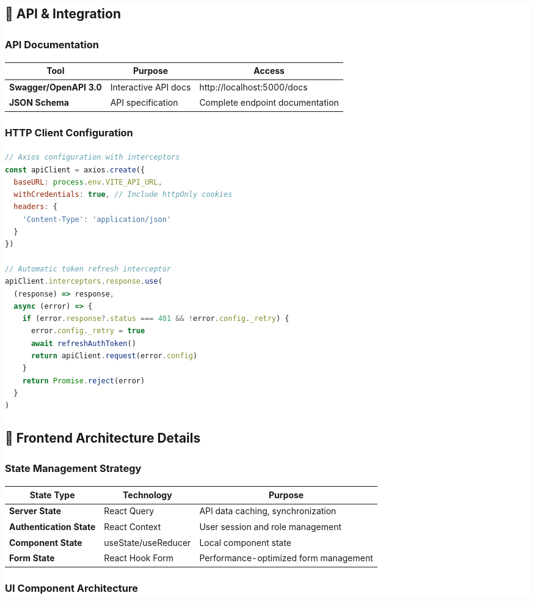 ## 📱 API & Integration

### API Documentation

| Tool | Purpose | Access |
|------|---------|--------|
| **Swagger/OpenAPI 3.0** | Interactive API docs | http://localhost:5000/docs |
| **JSON Schema** | API specification | Complete endpoint documentation |

### HTTP Client Configuration

```javascript
// Axios configuration with interceptors
const apiClient = axios.create({
  baseURL: process.env.VITE_API_URL,
  withCredentials: true, // Include httpOnly cookies
  headers: {
    'Content-Type': 'application/json'
  }
})

// Automatic token refresh interceptor
apiClient.interceptors.response.use(
  (response) => response,
  async (error) => {
    if (error.response?.status === 401 && !error.config._retry) {
      error.config._retry = true
      await refreshAuthToken()
      return apiClient.request(error.config)
    }
    return Promise.reject(error)
  }
)
```

## 🎨 Frontend Architecture Details

### State Management Strategy

| State Type | Technology | Purpose |
|------------|------------|---------|
| **Server State** | React Query | API data caching, synchronization |
| **Authentication State** | React Context | User session and role management |
| **Component State** | useState/useReducer | Local component state |
| **Form State** | React Hook Form | Performance-optimized form management |

### UI Component Architecture
